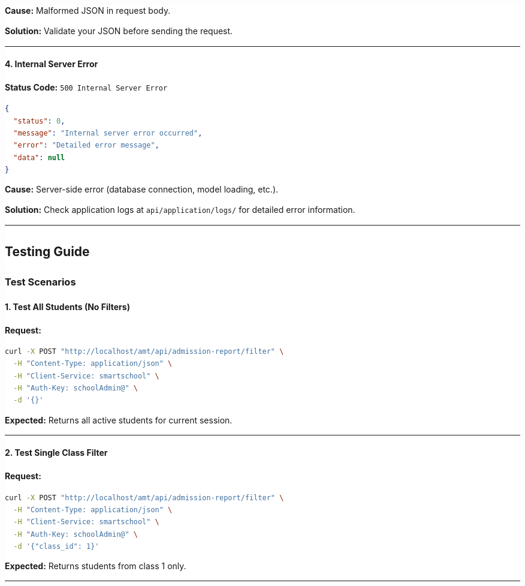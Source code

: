 **Cause:** Malformed JSON in request body.

**Solution:** Validate your JSON before sending the request.

---

#### 4. Internal Server Error

**Status Code:** `500 Internal Server Error`

```json
{
  "status": 0,
  "message": "Internal server error occurred",
  "error": "Detailed error message",
  "data": null
}
```

**Cause:** Server-side error (database connection, model loading, etc.).

**Solution:** Check application logs at `api/application/logs/` for detailed error information.

---

## Testing Guide

### Test Scenarios

#### 1. Test All Students (No Filters)

**Request:**
```bash
curl -X POST "http://localhost/amt/api/admission-report/filter" \
  -H "Content-Type: application/json" \
  -H "Client-Service: smartschool" \
  -H "Auth-Key: schoolAdmin@" \
  -d '{}'
```

**Expected:** Returns all active students for current session.

---

#### 2. Test Single Class Filter

**Request:**
```bash
curl -X POST "http://localhost/amt/api/admission-report/filter" \
  -H "Content-Type: application/json" \
  -H "Client-Service: smartschool" \
  -H "Auth-Key: schoolAdmin@" \
  -d '{"class_id": 1}'
```

**Expected:** Returns students from class 1 only.

---